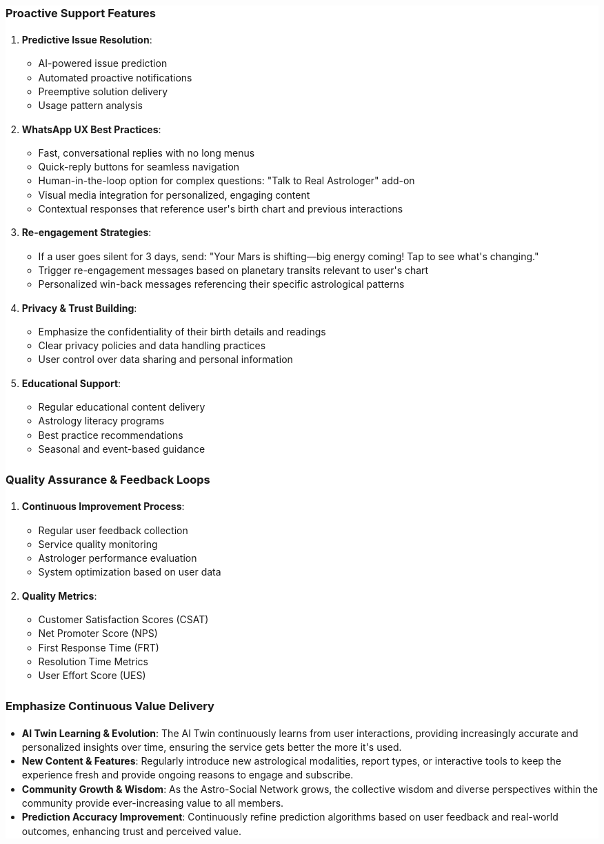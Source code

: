 ### Proactive Support Features
1. **Predictive Issue Resolution**:
   - AI-powered issue prediction
   - Automated proactive notifications
   - Preemptive solution delivery
   - Usage pattern analysis

2. **WhatsApp UX Best Practices**:
   - Fast, conversational replies with no long menus
   - Quick-reply buttons for seamless navigation
   - Human-in-the-loop option for complex questions: "Talk to Real Astrologer" add-on
   - Visual media integration for personalized, engaging content
   - Contextual responses that reference user's birth chart and previous interactions

3. **Re-engagement Strategies**:
   - If a user goes silent for 3 days, send: "Your Mars is shifting—big energy coming! Tap to see what's changing."
   - Trigger re-engagement messages based on planetary transits relevant to user's chart
   - Personalized win-back messages referencing their specific astrological patterns

4. **Privacy & Trust Building**:
   - Emphasize the confidentiality of their birth details and readings
   - Clear privacy policies and data handling practices
   - User control over data sharing and personal information

5. **Educational Support**:
   - Regular educational content delivery
   - Astrology literacy programs
   - Best practice recommendations
   - Seasonal and event-based guidance

### Quality Assurance & Feedback Loops
1. **Continuous Improvement Process**:
   - Regular user feedback collection
   - Service quality monitoring
   - Astrologer performance evaluation
   - System optimization based on user data

2. **Quality Metrics**:
   - Customer Satisfaction Scores (CSAT)
   - Net Promoter Score (NPS)
   - First Response Time (FRT)
   - Resolution Time Metrics
   - User Effort Score (UES)

### Emphasize Continuous Value Delivery
- **AI Twin Learning & Evolution**: The AI Twin continuously learns from user interactions, providing increasingly accurate and personalized insights over time, ensuring the service gets better the more it's used.
- **New Content & Features**: Regularly introduce new astrological modalities, report types, or interactive tools to keep the experience fresh and provide ongoing reasons to engage and subscribe.
- **Community Growth & Wisdom**: As the Astro-Social Network grows, the collective wisdom and diverse perspectives within the community provide ever-increasing value to all members.
- **Prediction Accuracy Improvement**: Continuously refine prediction algorithms based on user feedback and real-world outcomes, enhancing trust and perceived value.
